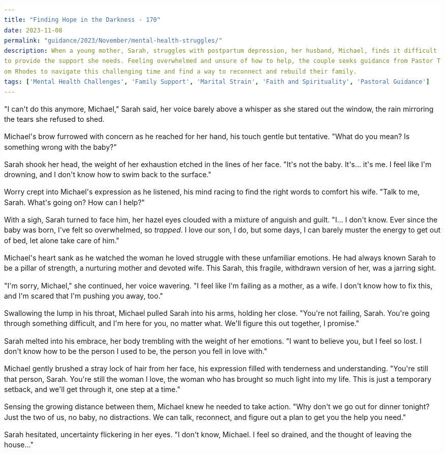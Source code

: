 ```yaml
---
title: "Finding Hope in the Darkness - 170"
date: 2023-11-08
permalink: "guidance/2023/November/mental-health-struggles/"
description: When a young mother, Sarah, struggles with postpartum depression, her husband, Michael, finds it difficult to provide the support she needs. Feeling overwhelmed and unsure of how to help, the couple seeks guidance from Pastor Tom Rhodes to navigate this challenging time and find a way to reconnect and rebuild their family.
tags: ['Mental Health Challenges', 'Family Support', 'Marital Strain', 'Faith and Spirituality', 'Pastoral Guidance']
---
```

"I can't do this anymore, Michael," Sarah said, her voice barely above a whisper as she stared out the window, the rain mirroring the tears she refused to shed.

Michael's brow furrowed with concern as he reached for her hand, his touch gentle but tentative. "What do you mean? Is something wrong with the baby?"

Sarah shook her head, the weight of her exhaustion etched in the lines of her face. "It's not the baby. It's... it's me. I feel like I'm drowning, and I don't know how to swim back to the surface."

Worry crept into Michael's expression as he listened, his mind racing to find the right words to comfort his wife. "Talk to me, Sarah. What's going on? How can I help?"

With a sigh, Sarah turned to face him, her hazel eyes clouded with a mixture of anguish and guilt. "I... I don't know. Ever since the baby was born, I've felt so overwhelmed, so _trapped_. I love our son, I do, but some days, I can barely muster the energy to get out of bed, let alone take care of him."

Michael's heart sank as he watched the woman he loved struggle with these unfamiliar emotions. He had always known Sarah to be a pillar of strength, a nurturing mother and devoted wife. This Sarah, this fragile, withdrawn version of her, was a jarring sight.

"I'm sorry, Michael," she continued, her voice wavering. "I feel like I'm failing as a mother, as a wife. I don't know how to fix this, and I'm scared that I'm pushing you away, too."

Swallowing the lump in his throat, Michael pulled Sarah into his arms, holding her close. "You're not failing, Sarah. You're going through something difficult, and I'm here for you, no matter what. We'll figure this out together, I promise."

Sarah melted into his embrace, her body trembling with the weight of her emotions. "I want to believe you, but I feel so lost. I don't know how to be the person I used to be, the person you fell in love with."

Michael gently brushed a stray lock of hair from her face, his expression filled with tenderness and understanding. "You're still that person, Sarah. You're still the woman I love, the woman who has brought so much light into my life. This is just a temporary setback, and we'll get through it, one step at a time."

Sensing the growing distance between them, Michael knew he needed to take action. "Why don't we go out for dinner tonight? Just the two of us, no baby, no distractions. We can talk, reconnect, and figure out a plan to get you the help you need."

Sarah hesitated, uncertainty flickering in her eyes. "I don't know, Michael. I feel so drained, and the thought of leaving the house..."

